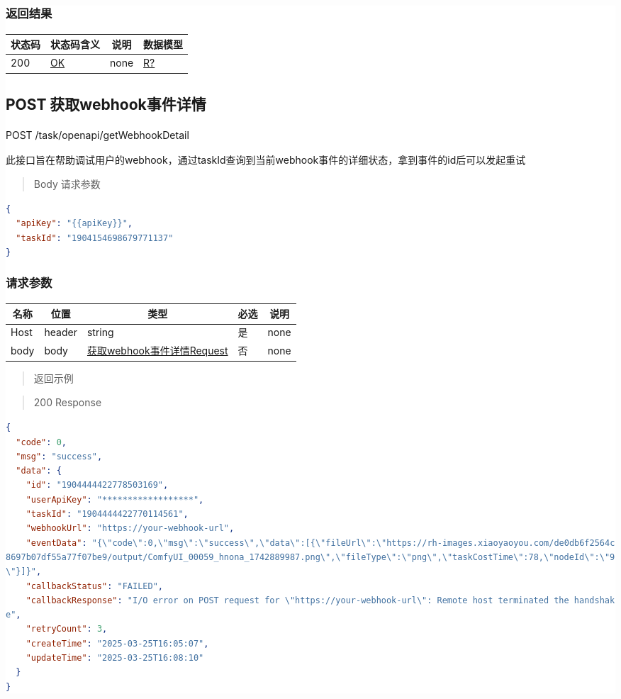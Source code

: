 ### 返回结果

|状态码|状态码含义|说明|数据模型|
|---|---|---|---|
|200|[OK](https://tools.ietf.org/html/rfc7231#section-6.3.1)|none|[R?](#schemar?)|

## POST 获取webhook事件详情

POST /task/openapi/getWebhookDetail

此接口旨在帮助调试用户的webhook，通过taskId查询到当前webhook事件的详细状态，拿到事件的id后可以发起重试

> Body 请求参数

```json
{
  "apiKey": "{{apiKey}}",
  "taskId": "1904154698679771137"
}
```

### 请求参数

|名称|位置|类型|必选|说明|
|---|---|---|---|---|
|Host|header|string| 是 |none|
|body|body|[获取webhook事件详情Request](#schema获取webhook事件详情request)| 否 |none|

> 返回示例

> 200 Response

```json
{
  "code": 0,
  "msg": "success",
  "data": {
    "id": "1904444422778503169",
    "userApiKey": "******************",
    "taskId": "1904444422770114561",
    "webhookUrl": "https://your-webhook-url",
    "eventData": "{\"code\":0,\"msg\":\"success\",\"data\":[{\"fileUrl\":\"https://rh-images.xiaoyaoyou.com/de0db6f2564c8697b07df55a77f07be9/output/ComfyUI_00059_hnona_1742889987.png\",\"fileType\":\"png\",\"taskCostTime\":78,\"nodeId\":\"9\"}]}",
    "callbackStatus": "FAILED",
    "callbackResponse": "I/O error on POST request for \"https://your-webhook-url\": Remote host terminated the handshake",
    "retryCount": 3,
    "createTime": "2025-03-25T16:05:07",
    "updateTime": "2025-03-25T16:08:10"
  }
}
```
